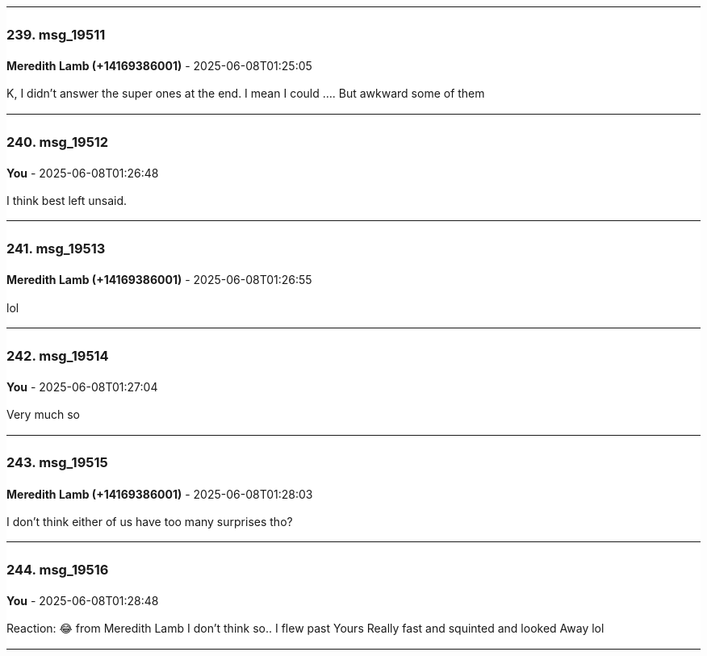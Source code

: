 
---

### 239. msg_19511

**Meredith Lamb \(\+14169386001\)** - 2025-06-08T01:25:05

K, I didn’t answer the super ones at the end\. I mean I could …\. But awkward some of them


---

### 240. msg_19512

**You** - 2025-06-08T01:26:48

I think best left unsaid\.


---

### 241. msg_19513

**Meredith Lamb \(\+14169386001\)** - 2025-06-08T01:26:55

lol


---

### 242. msg_19514

**You** - 2025-06-08T01:27:04

Very much so


---

### 243. msg_19515

**Meredith Lamb \(\+14169386001\)** - 2025-06-08T01:28:03

I don’t think either of us have too many surprises tho?


---

### 244. msg_19516

**You** - 2025-06-08T01:28:48

Reaction: 😂 from Meredith Lamb
I don’t think so\.\. I flew past
Yours
Really fast and squinted and looked
Away lol


---
